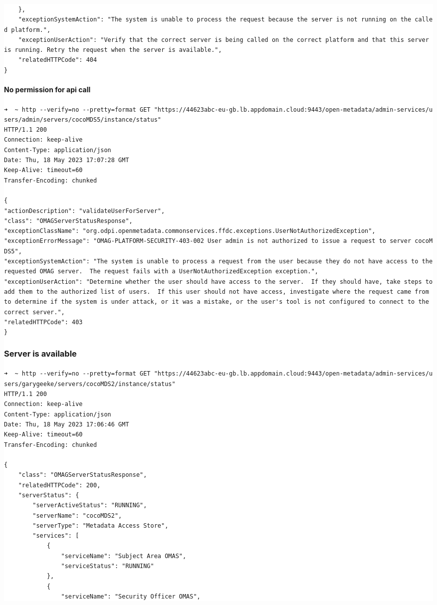 ```
    },
    "exceptionSystemAction": "The system is unable to process the request because the server is not running on the called platform.",
    "exceptionUserAction": "Verify that the correct server is being called on the correct platform and that this server is running. Retry the request when the server is available.",
    "relatedHTTPCode": 404
}

```
#### No permission for api call
```
➜  ~ http --verify=no --pretty=format GET "https://44623abc-eu-gb.lb.appdomain.cloud:9443/open-metadata/admin-services/users/admin/servers/cocoMDS5/instance/status"
HTTP/1.1 200
Connection: keep-alive
Content-Type: application/json
Date: Thu, 18 May 2023 17:07:28 GMT
Keep-Alive: timeout=60
Transfer-Encoding: chunked

{
"actionDescription": "validateUserForServer",
"class": "OMAGServerStatusResponse",
"exceptionClassName": "org.odpi.openmetadata.commonservices.ffdc.exceptions.UserNotAuthorizedException",
"exceptionErrorMessage": "OMAG-PLATFORM-SECURITY-403-002 User admin is not authorized to issue a request to server cocoMDS5",
"exceptionSystemAction": "The system is unable to process a request from the user because they do not have access to the requested OMAG server.  The request fails with a UserNotAuthorizedException exception.",
"exceptionUserAction": "Determine whether the user should have access to the server.  If they should have, take steps to add them to the authorized list of users.  If this user should not have access, investigate where the request came from to determine if the system is under attack, or it was a mistake, or the user's tool is not configured to connect to the correct server.",
"relatedHTTPCode": 403
}
```
### Server is available
```
➜  ~ http --verify=no --pretty=format GET "https://44623abc-eu-gb.lb.appdomain.cloud:9443/open-metadata/admin-services/users/garygeeke/servers/cocoMDS2/instance/status"
HTTP/1.1 200
Connection: keep-alive
Content-Type: application/json
Date: Thu, 18 May 2023 17:06:46 GMT
Keep-Alive: timeout=60
Transfer-Encoding: chunked

{
    "class": "OMAGServerStatusResponse",
    "relatedHTTPCode": 200,
    "serverStatus": {
        "serverActiveStatus": "RUNNING",
        "serverName": "cocoMDS2",
        "serverType": "Metadata Access Store",
        "services": [
            {
                "serviceName": "Subject Area OMAS",
                "serviceStatus": "RUNNING"
            },
            {
                "serviceName": "Security Officer OMAS",
```